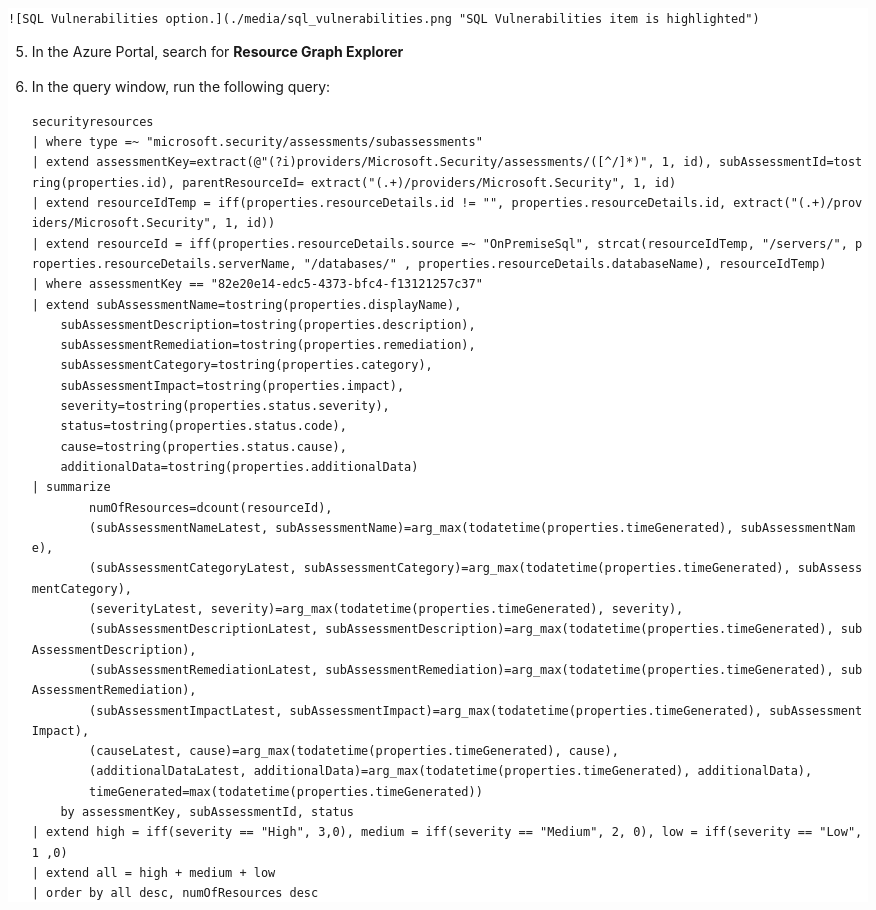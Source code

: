     ![SQL Vulnerabilities option.](./media/sql_vulnerabilities.png "SQL Vulnerabilities item is highlighted")

5. In the Azure Portal, search for **Resource Graph Explorer**
6. In the query window, run the following query:

    ```kql
    securityresources 
    | where type =~ "microsoft.security/assessments/subassessments"
    | extend assessmentKey=extract(@"(?i)providers/Microsoft.Security/assessments/([^/]*)", 1, id), subAssessmentId=tostring(properties.id), parentResourceId= extract("(.+)/providers/Microsoft.Security", 1, id)
    | extend resourceIdTemp = iff(properties.resourceDetails.id != "", properties.resourceDetails.id, extract("(.+)/providers/Microsoft.Security", 1, id))
    | extend resourceId = iff(properties.resourceDetails.source =~ "OnPremiseSql", strcat(resourceIdTemp, "/servers/", properties.resourceDetails.serverName, "/databases/" , properties.resourceDetails.databaseName), resourceIdTemp)
    | where assessmentKey == "82e20e14-edc5-4373-bfc4-f13121257c37"
    | extend subAssessmentName=tostring(properties.displayName),
        subAssessmentDescription=tostring(properties.description),
        subAssessmentRemediation=tostring(properties.remediation),
        subAssessmentCategory=tostring(properties.category),
        subAssessmentImpact=tostring(properties.impact),
        severity=tostring(properties.status.severity),
        status=tostring(properties.status.code),
        cause=tostring(properties.status.cause),
        additionalData=tostring(properties.additionalData)
    | summarize
            numOfResources=dcount(resourceId),
            (subAssessmentNameLatest, subAssessmentName)=arg_max(todatetime(properties.timeGenerated), subAssessmentName),
            (subAssessmentCategoryLatest, subAssessmentCategory)=arg_max(todatetime(properties.timeGenerated), subAssessmentCategory),
            (severityLatest, severity)=arg_max(todatetime(properties.timeGenerated), severity),
            (subAssessmentDescriptionLatest, subAssessmentDescription)=arg_max(todatetime(properties.timeGenerated), subAssessmentDescription),
            (subAssessmentRemediationLatest, subAssessmentRemediation)=arg_max(todatetime(properties.timeGenerated), subAssessmentRemediation),
            (subAssessmentImpactLatest, subAssessmentImpact)=arg_max(todatetime(properties.timeGenerated), subAssessmentImpact),
            (causeLatest, cause)=arg_max(todatetime(properties.timeGenerated), cause),
            (additionalDataLatest, additionalData)=arg_max(todatetime(properties.timeGenerated), additionalData),
            timeGenerated=max(todatetime(properties.timeGenerated))
        by assessmentKey, subAssessmentId, status
    | extend high = iff(severity == "High", 3,0), medium = iff(severity == "Medium", 2, 0), low = iff(severity == "Low", 1 ,0)
    | extend all = high + medium + low
    | order by all desc, numOfResources desc
    ```